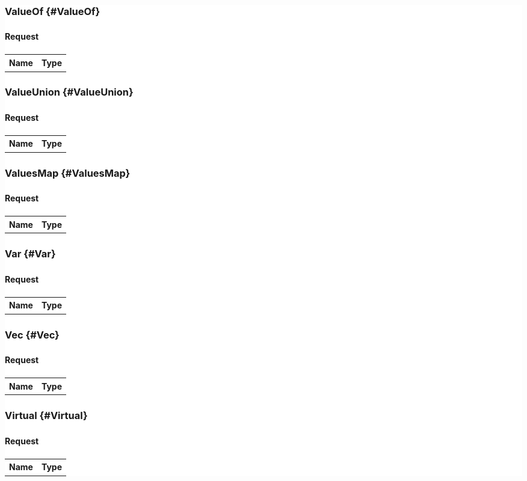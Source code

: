 

### ValueOf {#ValueOf}


#### Request
<table>
    <tr><th>Name</th><th>Type</th></tr>
    </table>



### ValueUnion {#ValueUnion}


#### Request
<table>
    <tr><th>Name</th><th>Type</th></tr>
    </table>



### ValuesMap {#ValuesMap}


#### Request
<table>
    <tr><th>Name</th><th>Type</th></tr>
    </table>



### Var {#Var}


#### Request
<table>
    <tr><th>Name</th><th>Type</th></tr>
    </table>



### Vec {#Vec}


#### Request
<table>
    <tr><th>Name</th><th>Type</th></tr>
    </table>



### Virtual {#Virtual}


#### Request
<table>
    <tr><th>Name</th><th>Type</th></tr>
    </table>
